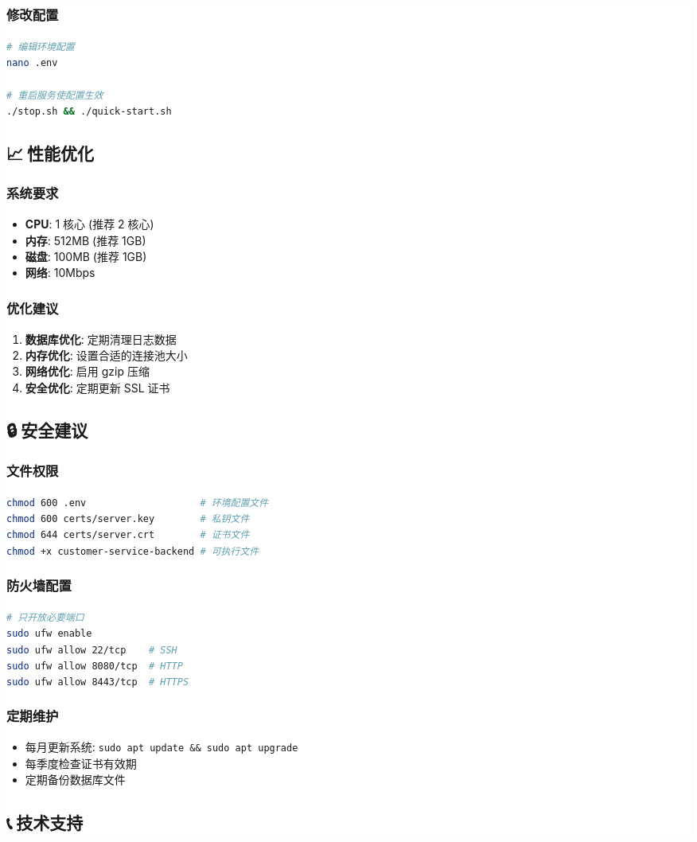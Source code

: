 ### 修改配置
```bash
# 编辑环境配置
nano .env

# 重启服务使配置生效
./stop.sh && ./quick-start.sh
```

## 📈 性能优化

### 系统要求
- **CPU**: 1 核心 (推荐 2 核心)
- **内存**: 512MB (推荐 1GB)
- **磁盘**: 100MB (推荐 1GB)
- **网络**: 10Mbps

### 优化建议
1. **数据库优化**: 定期清理日志数据
2. **内存优化**: 设置合适的连接池大小
3. **网络优化**: 启用 gzip 压缩
4. **安全优化**: 定期更新 SSL 证书

## 🔒 安全建议

### 文件权限
```bash
chmod 600 .env                    # 环境配置文件
chmod 600 certs/server.key        # 私钥文件
chmod 644 certs/server.crt        # 证书文件
chmod +x customer-service-backend # 可执行文件
```

### 防火墙配置
```bash
# 只开放必要端口
sudo ufw enable
sudo ufw allow 22/tcp    # SSH
sudo ufw allow 8080/tcp  # HTTP
sudo ufw allow 8443/tcp  # HTTPS
```

### 定期维护
- 每月更新系统: `sudo apt update && sudo apt upgrade`
- 每季度检查证书有效期
- 定期备份数据库文件

## 📞 技术支持
